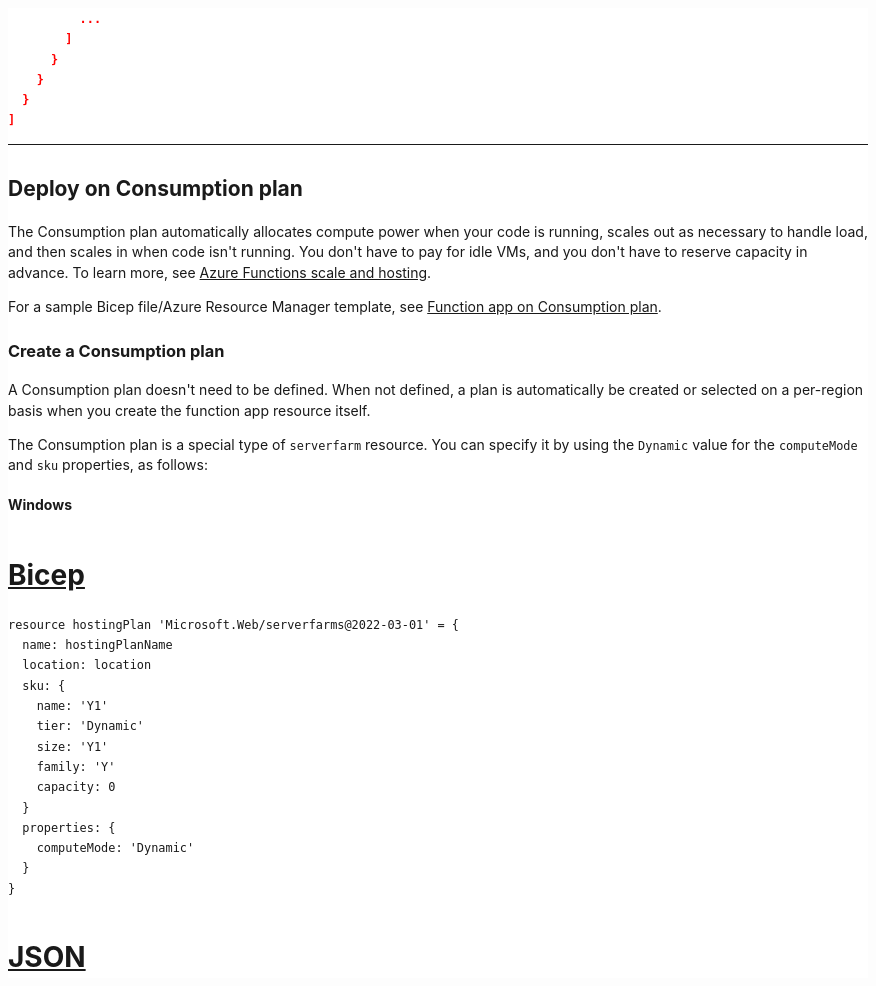 ```json
          ...
        ]
      }
    }
  }
]
```

---

<a name="consumption"></a>
## Deploy on Consumption plan

The Consumption plan automatically allocates compute power when your code is running, scales out as necessary to handle load, and then scales in when code isn't running. You don't have to pay for idle VMs, and you don't have to reserve capacity in advance. To learn more, see [Azure Functions scale and hosting](consumption-plan.md).

For a sample Bicep file/Azure Resource Manager template, see [Function app on Consumption plan].

### Create a Consumption plan

A Consumption plan doesn't need to be defined. When not defined, a plan is automatically be created or selected on a per-region basis when you create the function app resource itself.

The Consumption plan is a special type of `serverfarm` resource. You can specify it by using the `Dynamic` value for the `computeMode` and `sku` properties, as follows:

#### Windows

# [Bicep](#tab/bicep)

```bicep
resource hostingPlan 'Microsoft.Web/serverfarms@2022-03-01' = {
  name: hostingPlanName
  location: location
  sku: {
    name: 'Y1'
    tier: 'Dynamic'
    size: 'Y1'
    family: 'Y'
    capacity: 0
  }
  properties: {
    computeMode: 'Dynamic'
  }
}
```

# [JSON](#tab/json)


[Function app on Consumption plan]: https://azure.microsoft.com/resources/templates/function-app-create-dynamic/
[Function app on Azure App Service plan]: https://azure.microsoft.com/resources/templates/function-app-create-dedicated/